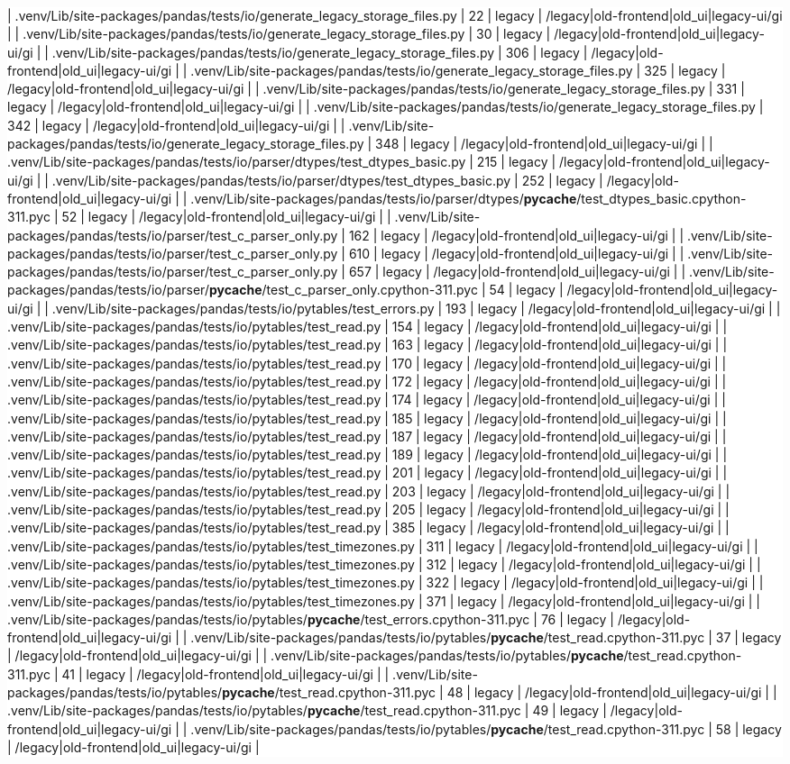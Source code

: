 | .venv/Lib/site-packages/pandas/tests/io/generate_legacy_storage_files.py | 22 | legacy | /legacy|old-frontend|old_ui|legacy-ui/gi |
| .venv/Lib/site-packages/pandas/tests/io/generate_legacy_storage_files.py | 30 | legacy | /legacy|old-frontend|old_ui|legacy-ui/gi |
| .venv/Lib/site-packages/pandas/tests/io/generate_legacy_storage_files.py | 306 | legacy | /legacy|old-frontend|old_ui|legacy-ui/gi |
| .venv/Lib/site-packages/pandas/tests/io/generate_legacy_storage_files.py | 325 | legacy | /legacy|old-frontend|old_ui|legacy-ui/gi |
| .venv/Lib/site-packages/pandas/tests/io/generate_legacy_storage_files.py | 331 | legacy | /legacy|old-frontend|old_ui|legacy-ui/gi |
| .venv/Lib/site-packages/pandas/tests/io/generate_legacy_storage_files.py | 342 | legacy | /legacy|old-frontend|old_ui|legacy-ui/gi |
| .venv/Lib/site-packages/pandas/tests/io/generate_legacy_storage_files.py | 348 | legacy | /legacy|old-frontend|old_ui|legacy-ui/gi |
| .venv/Lib/site-packages/pandas/tests/io/parser/dtypes/test_dtypes_basic.py | 215 | legacy | /legacy|old-frontend|old_ui|legacy-ui/gi |
| .venv/Lib/site-packages/pandas/tests/io/parser/dtypes/test_dtypes_basic.py | 252 | legacy | /legacy|old-frontend|old_ui|legacy-ui/gi |
| .venv/Lib/site-packages/pandas/tests/io/parser/dtypes/__pycache__/test_dtypes_basic.cpython-311.pyc | 52 | legacy | /legacy|old-frontend|old_ui|legacy-ui/gi |
| .venv/Lib/site-packages/pandas/tests/io/parser/test_c_parser_only.py | 162 | legacy | /legacy|old-frontend|old_ui|legacy-ui/gi |
| .venv/Lib/site-packages/pandas/tests/io/parser/test_c_parser_only.py | 610 | legacy | /legacy|old-frontend|old_ui|legacy-ui/gi |
| .venv/Lib/site-packages/pandas/tests/io/parser/test_c_parser_only.py | 657 | legacy | /legacy|old-frontend|old_ui|legacy-ui/gi |
| .venv/Lib/site-packages/pandas/tests/io/parser/__pycache__/test_c_parser_only.cpython-311.pyc | 54 | legacy | /legacy|old-frontend|old_ui|legacy-ui/gi |
| .venv/Lib/site-packages/pandas/tests/io/pytables/test_errors.py | 193 | legacy | /legacy|old-frontend|old_ui|legacy-ui/gi |
| .venv/Lib/site-packages/pandas/tests/io/pytables/test_read.py | 154 | legacy | /legacy|old-frontend|old_ui|legacy-ui/gi |
| .venv/Lib/site-packages/pandas/tests/io/pytables/test_read.py | 163 | legacy | /legacy|old-frontend|old_ui|legacy-ui/gi |
| .venv/Lib/site-packages/pandas/tests/io/pytables/test_read.py | 170 | legacy | /legacy|old-frontend|old_ui|legacy-ui/gi |
| .venv/Lib/site-packages/pandas/tests/io/pytables/test_read.py | 172 | legacy | /legacy|old-frontend|old_ui|legacy-ui/gi |
| .venv/Lib/site-packages/pandas/tests/io/pytables/test_read.py | 174 | legacy | /legacy|old-frontend|old_ui|legacy-ui/gi |
| .venv/Lib/site-packages/pandas/tests/io/pytables/test_read.py | 185 | legacy | /legacy|old-frontend|old_ui|legacy-ui/gi |
| .venv/Lib/site-packages/pandas/tests/io/pytables/test_read.py | 187 | legacy | /legacy|old-frontend|old_ui|legacy-ui/gi |
| .venv/Lib/site-packages/pandas/tests/io/pytables/test_read.py | 189 | legacy | /legacy|old-frontend|old_ui|legacy-ui/gi |
| .venv/Lib/site-packages/pandas/tests/io/pytables/test_read.py | 201 | legacy | /legacy|old-frontend|old_ui|legacy-ui/gi |
| .venv/Lib/site-packages/pandas/tests/io/pytables/test_read.py | 203 | legacy | /legacy|old-frontend|old_ui|legacy-ui/gi |
| .venv/Lib/site-packages/pandas/tests/io/pytables/test_read.py | 205 | legacy | /legacy|old-frontend|old_ui|legacy-ui/gi |
| .venv/Lib/site-packages/pandas/tests/io/pytables/test_read.py | 385 | legacy | /legacy|old-frontend|old_ui|legacy-ui/gi |
| .venv/Lib/site-packages/pandas/tests/io/pytables/test_timezones.py | 311 | legacy | /legacy|old-frontend|old_ui|legacy-ui/gi |
| .venv/Lib/site-packages/pandas/tests/io/pytables/test_timezones.py | 312 | legacy | /legacy|old-frontend|old_ui|legacy-ui/gi |
| .venv/Lib/site-packages/pandas/tests/io/pytables/test_timezones.py | 322 | legacy | /legacy|old-frontend|old_ui|legacy-ui/gi |
| .venv/Lib/site-packages/pandas/tests/io/pytables/test_timezones.py | 371 | legacy | /legacy|old-frontend|old_ui|legacy-ui/gi |
| .venv/Lib/site-packages/pandas/tests/io/pytables/__pycache__/test_errors.cpython-311.pyc | 76 | legacy | /legacy|old-frontend|old_ui|legacy-ui/gi |
| .venv/Lib/site-packages/pandas/tests/io/pytables/__pycache__/test_read.cpython-311.pyc | 37 | legacy | /legacy|old-frontend|old_ui|legacy-ui/gi |
| .venv/Lib/site-packages/pandas/tests/io/pytables/__pycache__/test_read.cpython-311.pyc | 41 | legacy | /legacy|old-frontend|old_ui|legacy-ui/gi |
| .venv/Lib/site-packages/pandas/tests/io/pytables/__pycache__/test_read.cpython-311.pyc | 48 | legacy | /legacy|old-frontend|old_ui|legacy-ui/gi |
| .venv/Lib/site-packages/pandas/tests/io/pytables/__pycache__/test_read.cpython-311.pyc | 49 | legacy | /legacy|old-frontend|old_ui|legacy-ui/gi |
| .venv/Lib/site-packages/pandas/tests/io/pytables/__pycache__/test_read.cpython-311.pyc | 58 | legacy | /legacy|old-frontend|old_ui|legacy-ui/gi |